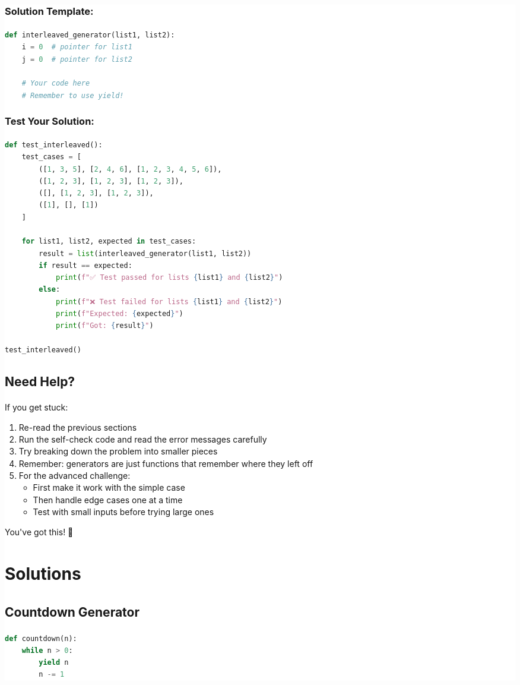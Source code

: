 ### Solution Template:
```python
def interleaved_generator(list1, list2):
    i = 0  # pointer for list1
    j = 0  # pointer for list2
    
    # Your code here
    # Remember to use yield!
```

### Test Your Solution:
```python
def test_interleaved():
    test_cases = [
        ([1, 3, 5], [2, 4, 6], [1, 2, 3, 4, 5, 6]),
        ([1, 2, 3], [1, 2, 3], [1, 2, 3]),
        ([], [1, 2, 3], [1, 2, 3]),
        ([1], [], [1])
    ]
    
    for list1, list2, expected in test_cases:
        result = list(interleaved_generator(list1, list2))
        if result == expected:
            print(f"✅ Test passed for lists {list1} and {list2}")
        else:
            print(f"❌ Test failed for lists {list1} and {list2}")
            print(f"Expected: {expected}")
            print(f"Got: {result}")

test_interleaved()
```

## Need Help?

If you get stuck:
1. Re-read the previous sections
2. Run the self-check code and read the error messages carefully
3. Try breaking down the problem into smaller pieces
4. Remember: generators are just functions that remember where they left off
5. For the advanced challenge:
   - First make it work with the simple case
   - Then handle edge cases one at a time
   - Test with small inputs before trying large ones

You've got this! 💪

# Solutions

## Countdown Generator
```python
def countdown(n):
    while n > 0:
        yield n
        n -= 1
```

